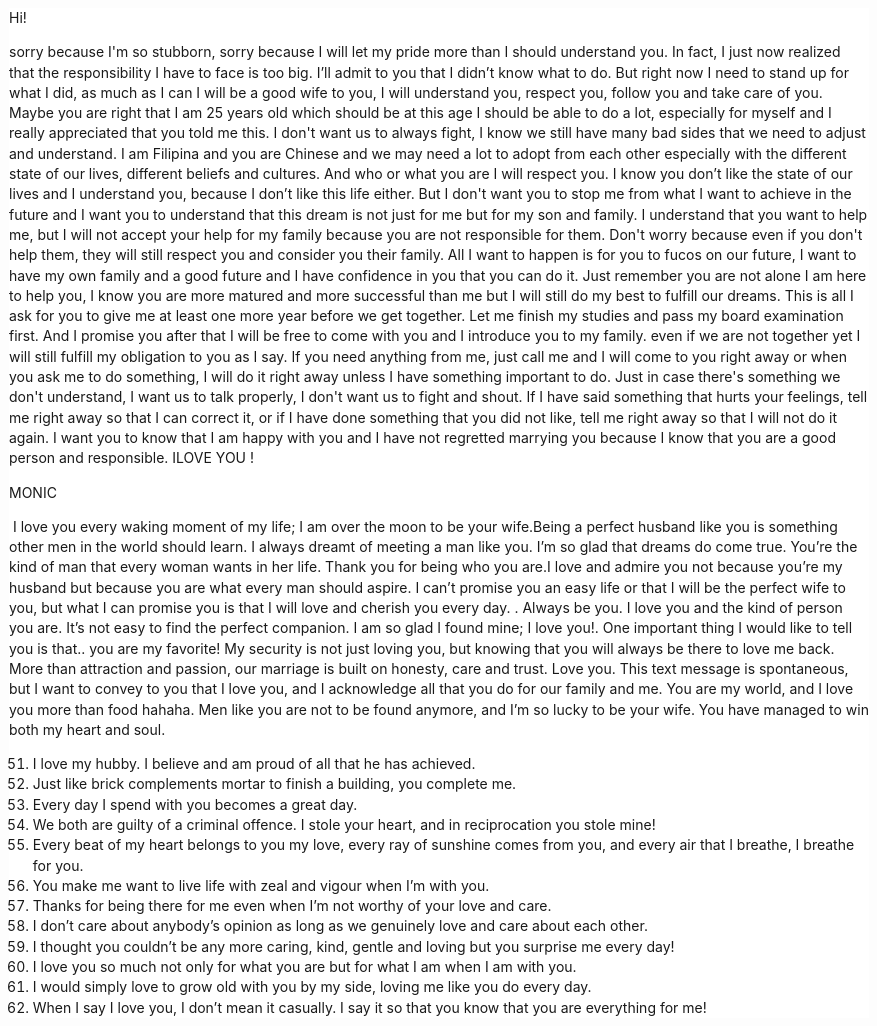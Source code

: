  Hi!                   


sorry because I'm so stubborn, sorry because I will let  my pride more than I should understand you. In fact, I just now realized that the responsibility I have to face is too big. I’ll admit to you that I didn’t know what to do. But right now I need to stand up for what I did, as much as I can I will be a good wife to you, I will understand you, respect you, follow you and take care of you. Maybe you are right that I am 25 years old which should be at this age I should be able to do a lot, especially for myself and  I really appreciated  that you told me this. I don't want us to always fight, I know we still have many bad sides that we need to adjust and understand. I am Filipina and you are Chinese and we may need a lot to adopt from each other especially with the different state of our lives, different beliefs and cultures. And who or what you are I will respect you. I know you don’t like the state of our lives and I understand you, because I don’t like this life either. But I don't want you to stop me from what I want to achieve in the future and I want you to understand that this dream is not just for me but for my son and family. I understand that you want to help me, but I will not accept your help for my family because you are not responsible for them. Don't worry because even if you don't help them, they will still respect you and consider you their family. All I want to happen is for you to fucos on our future, I want to have my own family and a good future and I have confidence in you that you can do it. Just remember you are not alone I am here to help you, I know you are more matured and more successful than me but I will still do my best to fulfill our dreams. This is all I ask for you to give me at least one more year before we get together. Let me finish my studies and pass my board examination first. And I promise you after that I will be free to come with you and I introduce you to my family. even if we are not together yet I will still fulfill my obligation to you as I say. If you need anything from me, just call me and I will come to you right away or when you ask me to do something, I will do it right away unless I have something important to do. Just in case there's something we don't understand, I want us to talk properly, I don't want us to fight and shout. If I have said something that hurts your feelings, tell me right away so that I can correct it, or if I have done something that you did not like, tell me right away so that I will not do it again. I want you to know that I am happy with you and I have not regretted marrying you because I know that you are a good person and responsible. ILOVE YOU !

MONIC

 I love you every waking moment of my life; I am over the moon to be your wife.Being a perfect husband like you is something other men in the world should learn. I always dreamt of meeting a man like you. I’m so glad that dreams do come true. You’re the kind of man that every woman wants in her life. Thank you for being who you are.I love and admire you not because you’re my husband but because you are what every man should aspire. I can’t promise you an easy life or that I will be the perfect wife to you, but what I can promise you is that I will love and cherish you every day. . Always be you. I love you and the kind of person you are. It’s not easy to find the perfect companion. I am so glad I found mine; I love you!.  One important thing I would like to tell you is that.. you are my favorite!  My security is not just loving you, but knowing that you will always be there to love me back. More than attraction and passion, our marriage is built on honesty, care and trust. Love you. This text message is spontaneous, but I want to convey to you that I love you, and I acknowledge all that you do for our family and me. You are my world, and I love you more than food hahaha. Men like you are not to be found anymore, and I’m so lucky to be your wife. You have managed to win both my heart and soul.
 



51. I love my hubby. I believe and am proud of all that he has achieved.
52. Just like brick complements mortar to finish a building, you complete me.
53. Every day I spend with you becomes a great day.
54. We both are guilty of a criminal offence. I stole your heart, and in reciprocation you stole mine!
55. Every beat of my heart belongs to you my love, every ray of sunshine comes from you, and every air that I breathe, I breathe for you.
56. You make me want to live life with zeal and vigour when I’m with you.
57. Thanks for being there for me even when I’m not worthy of your love and care.
58. I don’t care about anybody’s opinion as long as we genuinely love and care about each other.
59. I thought you couldn’t be any more caring, kind, gentle and loving but you surprise me every day!
60. I love you so much not only for what you are but for what I am when I am with you.
61. I would simply love to grow old with you by my side, loving me like you do every day.
62. When I say I love you, I don’t mean it casually. I say it so that you know that you are everything for me!